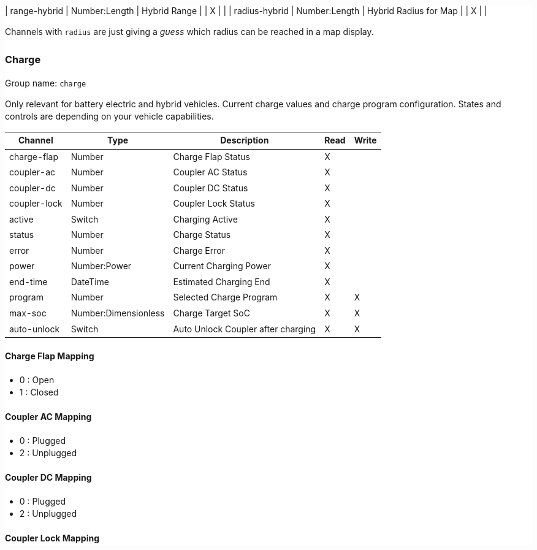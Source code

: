 | range-hybrid     | Number:Length        |  Hybrid Range                |     | X      |            |
| radius-hybrid    | Number:Length        |  Hybrid Radius for Map       |     | X      |            |

Channels with `radius` are just giving a _guess_ which radius can be reached in a map display.

### Charge

Group name: `charge`

Only relevant for battery electric and hybrid vehicles.
Current charge values and charge program configuration.
States and controls are depending on your vehicle capabilities.

| Channel             | Type                 |  Description                           | Read | Write |
|---------------------|----------------------|----------------------------------------|------|-------|
| charge-flap         | Number               |  Charge Flap Status                    | X    |       |
| coupler-ac          | Number               |  Coupler AC Status                     | X    |       |
| coupler-dc          | Number               |  Coupler DC Status                     | X    |       |
| coupler-lock        | Number               |  Coupler Lock Status                   | X    |       |
| active              | Switch               |  Charging Active                       | X    |       |
| status              | Number               |  Charge Status                         | X    |       |
| error               | Number               |  Charge Error                          | X    |       |
| power               | Number:Power         |  Current Charging Power                | X    |       |
| end-time            | DateTime             |  Estimated Charging End                | X    |       |
| program             | Number               |  Selected Charge Program               | X    | X     |
| max-soc             | Number:Dimensionless |  Charge Target SoC                     | X    | X     |
| auto-unlock         | Switch               |  Auto Unlock Coupler after charging    | X    | X     |

#### Charge Flap Mapping

- 0 : Open
- 1 : Closed

#### Coupler AC Mapping

- 0 : Plugged
- 2 : Unplugged

#### Coupler DC Mapping

- 0 : Plugged
- 2 : Unplugged

#### Coupler Lock Mapping

